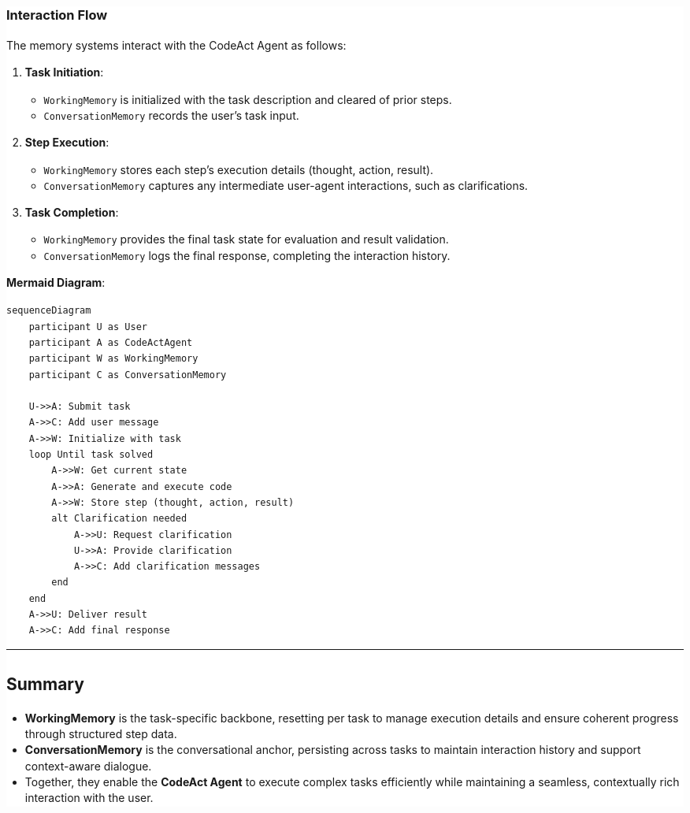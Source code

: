 ### Interaction Flow

The memory systems interact with the CodeAct Agent as follows:

1. **Task Initiation**:
   - `WorkingMemory` is initialized with the task description and cleared of prior steps.
   - `ConversationMemory` records the user’s task input.

2. **Step Execution**:
   - `WorkingMemory` stores each step’s execution details (thought, action, result).
   - `ConversationMemory` captures any intermediate user-agent interactions, such as clarifications.

3. **Task Completion**:
   - `WorkingMemory` provides the final task state for evaluation and result validation.
   - `ConversationMemory` logs the final response, completing the interaction history.

**Mermaid Diagram**:
```mermaid
sequenceDiagram
    participant U as User
    participant A as CodeActAgent
    participant W as WorkingMemory
    participant C as ConversationMemory

    U->>A: Submit task
    A->>C: Add user message
    A->>W: Initialize with task
    loop Until task solved
        A->>W: Get current state
        A->>A: Generate and execute code
        A->>W: Store step (thought, action, result)
        alt Clarification needed
            A->>U: Request clarification
            U->>A: Provide clarification
            A->>C: Add clarification messages
        end
    end
    A->>U: Deliver result
    A->>C: Add final response
```

---

## Summary

- **WorkingMemory** is the task-specific backbone, resetting per task to manage execution details and ensure coherent progress through structured step data.
- **ConversationMemory** is the conversational anchor, persisting across tasks to maintain interaction history and support context-aware dialogue.
- Together, they enable the **CodeAct Agent** to execute complex tasks efficiently while maintaining a seamless, contextually rich interaction with the user.